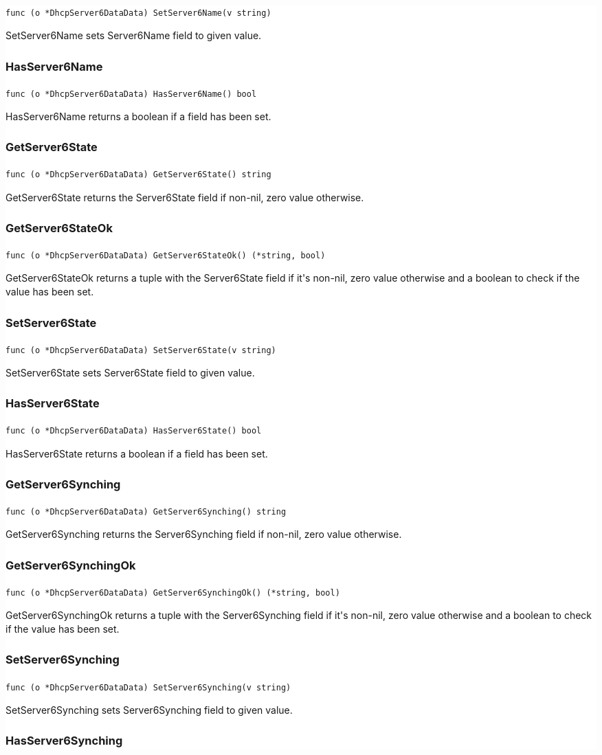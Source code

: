 `func (o *DhcpServer6DataData) SetServer6Name(v string)`

SetServer6Name sets Server6Name field to given value.

### HasServer6Name

`func (o *DhcpServer6DataData) HasServer6Name() bool`

HasServer6Name returns a boolean if a field has been set.

### GetServer6State

`func (o *DhcpServer6DataData) GetServer6State() string`

GetServer6State returns the Server6State field if non-nil, zero value otherwise.

### GetServer6StateOk

`func (o *DhcpServer6DataData) GetServer6StateOk() (*string, bool)`

GetServer6StateOk returns a tuple with the Server6State field if it's non-nil, zero value otherwise
and a boolean to check if the value has been set.

### SetServer6State

`func (o *DhcpServer6DataData) SetServer6State(v string)`

SetServer6State sets Server6State field to given value.

### HasServer6State

`func (o *DhcpServer6DataData) HasServer6State() bool`

HasServer6State returns a boolean if a field has been set.

### GetServer6Synching

`func (o *DhcpServer6DataData) GetServer6Synching() string`

GetServer6Synching returns the Server6Synching field if non-nil, zero value otherwise.

### GetServer6SynchingOk

`func (o *DhcpServer6DataData) GetServer6SynchingOk() (*string, bool)`

GetServer6SynchingOk returns a tuple with the Server6Synching field if it's non-nil, zero value otherwise
and a boolean to check if the value has been set.

### SetServer6Synching

`func (o *DhcpServer6DataData) SetServer6Synching(v string)`

SetServer6Synching sets Server6Synching field to given value.

### HasServer6Synching
